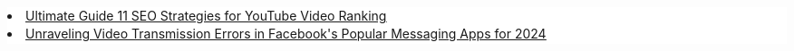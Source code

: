 <li><a href="https://youtube-video-recordings.techidaily.com/ultimate-guide-11-seo-strategies-for-youtube-video-ranking/"><u>Ultimate Guide  11 SEO Strategies for YouTube Video Ranking</u></a></li>
<li><a href="https://facebook-videos.techidaily.com/unraveling-video-transmission-errors-in-facebooks-popular-messaging-apps-for-2024/"><u>Unraveling Video Transmission Errors in Facebook's Popular Messaging Apps for 2024</u></a></li>
</ul></div>
